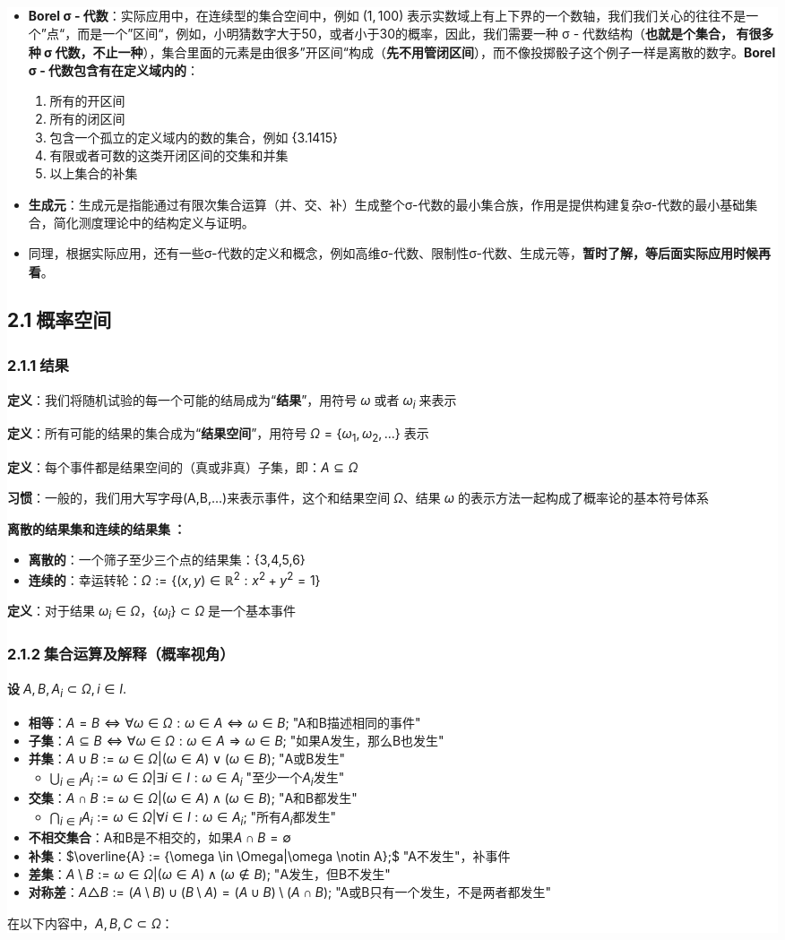 - **Borel σ - 代数**：实际应用中，在连续型的集合空间中，例如 $(1,100)$ 表示实数域上有上下界的一个数轴，我们我们关心的往往不是一个”点“，而是一个”区间“，例如，小明猜数字大于50，或者小于30的概率，因此，我们需要一种 σ - 代数结构（**也就是个集合， 有很多种 σ 代数，不止一种**），集合里面的元素是由很多”开区间“构成（**先不用管闭区间**），而不像投掷骰子这个例子一样是离散的数字。**Borel σ - 代数包含有在定义域内的**：
	1. 所有的开区间
	2. 所有的闭区间
	3. 包含一个孤立的定义域内的数的集合，例如 $\{3.1415\}$
	4. 有限或者可数的这类开闭区间的交集和并集
	5. 以上集合的补集

- **生成元**：生成元是指能通过有限次集合运算（并、交、补）生成整个σ-代数的最小集合族，作用是提供构建复杂σ-代数的最小基础集合，简化测度理论中的结构定义与证明。
	
 - 同理，根据实际应用，还有一些σ-代数的定义和概念，例如高维σ-代数、限制性σ-代数、生成元等，**暂时了解，等后面实际应用时候再看**。









## 2.1 概率空间

### 2.1.1 结果

**定义**：我们将随机试验的每一个可能的结局成为“**结果**”，用符号 $\omega$ 或者 $\omega_i$ 来表示

**定义**：所有可能的结果的集合成为“**结果空间**”，用符号 $\Omega = \{\omega_1,\omega_2, ... \}$ 表示

**定义**：每个事件都是结果空间的（真或非真）子集，即：$A \subseteq Ω$

**习惯**：一般的，我们用大写字母(A,B,...)来表示事件，这个和结果空间 $\Omega$、结果 $\omega$ 的表示方法一起构成了概率论的基本符号体系

**离散的结果集和连续的结果集 ：**

- **离散的**：一个筛子至少三个点的结果集：{3,4,5,6}
- **连续的**：幸运转轮：$\Omega := \{(x,y) \in \mathbb{R}^2:x^2 + y^2 = 1\}$

**定义**：对于结果 $\omega_i \in \Omega，\{\omega_i\} \subset \Omega$ 是一个基本事件

### 2.1.2 集合运算及解释（概率视角）

**设** $A, B, A_i \subset \Omega, i \in I.$

- **相等**：$A = B \Leftrightarrow \forall\omega \in \Omega : \omega \in A \Leftrightarrow \omega \in B;$ "A和B描述相同的事件"
- **子集**：$A \subseteq B \Leftrightarrow \forall\omega \in \Omega : \omega \in A \Rightarrow \omega \in B;$ "如果A发生，那么B也发生"
- **并集**：$A \cup B := {\omega \in \Omega|(\omega \in A) \lor (\omega \in B)};$ "A或B发生"
    - $\bigcup_{i\in I} A_i := {\omega \in \Omega|\exists i \in I : \omega \in A_i}$ "至少一个$A_i$发生"
- **交集**：$A \cap B := {\omega \in \Omega|(\omega \in A) \land (\omega \in B)};$ "A和B都发生"
    - $\bigcap_{i\in I} A_i := {\omega \in \Omega|\forall i \in I : \omega \in A_i};$ "所有$A_i$都发生"
- **不相交集合**：A和B是不相交的，如果$A \cap B = \emptyset$
- **补集**：$\overline{A} := {\omega \in \Omega|\omega \notin A};$ "A不发生"，补事件
- **差集**：$A \setminus B := {\omega \in \Omega|(\omega \in A) \land (\omega \notin B)};$ "A发生，但B不发生"
- **对称差**：$A \triangle B := (A \setminus B) \cup (B \setminus A) = (A \cup B) \setminus (A \cap B);$ "A或B只有一个发生，不是两者都发生"

在以下内容中，$A, B, C \subset \Omega$：
